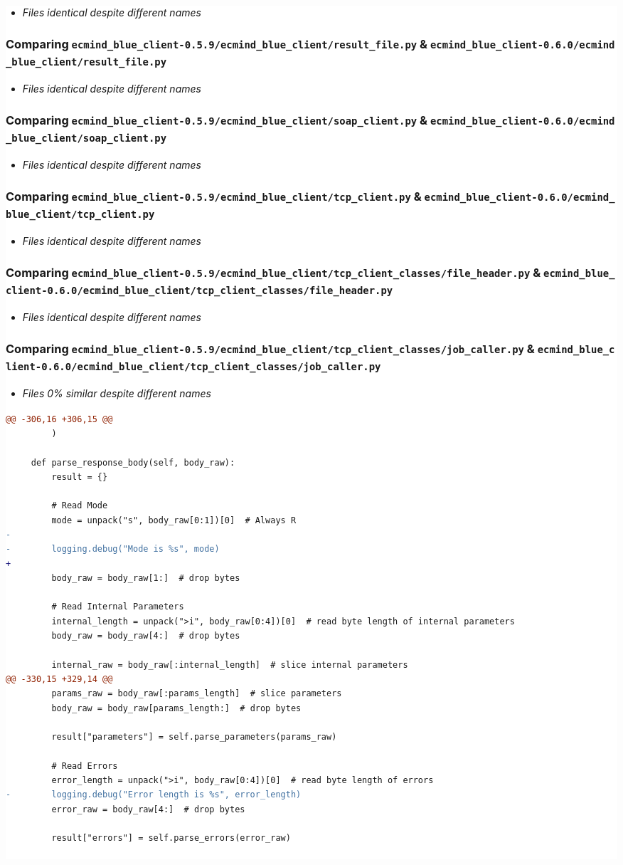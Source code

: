  * *Files identical despite different names*

### Comparing `ecmind_blue_client-0.5.9/ecmind_blue_client/result_file.py` & `ecmind_blue_client-0.6.0/ecmind_blue_client/result_file.py`

 * *Files identical despite different names*

### Comparing `ecmind_blue_client-0.5.9/ecmind_blue_client/soap_client.py` & `ecmind_blue_client-0.6.0/ecmind_blue_client/soap_client.py`

 * *Files identical despite different names*

### Comparing `ecmind_blue_client-0.5.9/ecmind_blue_client/tcp_client.py` & `ecmind_blue_client-0.6.0/ecmind_blue_client/tcp_client.py`

 * *Files identical despite different names*

### Comparing `ecmind_blue_client-0.5.9/ecmind_blue_client/tcp_client_classes/file_header.py` & `ecmind_blue_client-0.6.0/ecmind_blue_client/tcp_client_classes/file_header.py`

 * *Files identical despite different names*

### Comparing `ecmind_blue_client-0.5.9/ecmind_blue_client/tcp_client_classes/job_caller.py` & `ecmind_blue_client-0.6.0/ecmind_blue_client/tcp_client_classes/job_caller.py`

 * *Files 0% similar despite different names*

```diff
@@ -306,16 +306,15 @@
         )
 
     def parse_response_body(self, body_raw):
         result = {}
 
         # Read Mode
         mode = unpack("s", body_raw[0:1])[0]  # Always R
-
-        logging.debug("Mode is %s", mode)
+        
         body_raw = body_raw[1:]  # drop bytes
 
         # Read Internal Parameters
         internal_length = unpack(">i", body_raw[0:4])[0]  # read byte length of internal parameters
         body_raw = body_raw[4:]  # drop bytes
 
         internal_raw = body_raw[:internal_length]  # slice internal parameters
@@ -330,15 +329,14 @@
         params_raw = body_raw[:params_length]  # slice parameters
         body_raw = body_raw[params_length:]  # drop bytes
 
         result["parameters"] = self.parse_parameters(params_raw)
 
         # Read Errors
         error_length = unpack(">i", body_raw[0:4])[0]  # read byte length of errors
-        logging.debug("Error length is %s", error_length)
         error_raw = body_raw[4:]  # drop bytes
 
         result["errors"] = self.parse_errors(error_raw)
 
```